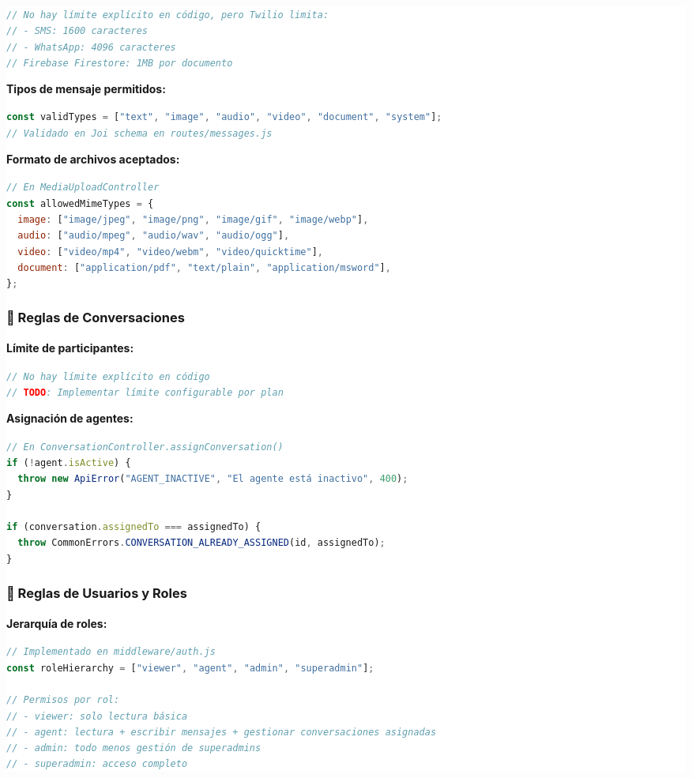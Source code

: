 ```javascript
// No hay límite explícito en código, pero Twilio limita:
// - SMS: 1600 caracteres
// - WhatsApp: 4096 caracteres
// Firebase Firestore: 1MB por documento
```

**Tipos de mensaje permitidos:**

```javascript
const validTypes = ["text", "image", "audio", "video", "document", "system"];
// Validado en Joi schema en routes/messages.js
```

**Formato de archivos aceptados:**

```javascript
// En MediaUploadController
const allowedMimeTypes = {
  image: ["image/jpeg", "image/png", "image/gif", "image/webp"],
  audio: ["audio/mpeg", "audio/wav", "audio/ogg"],
  video: ["video/mp4", "video/webm", "video/quicktime"],
  document: ["application/pdf", "text/plain", "application/msword"],
};
```

### 👥 Reglas de Conversaciones

**Límite de participantes:**

```javascript
// No hay límite explícito en código
// TODO: Implementar límite configurable por plan
```

**Asignación de agentes:**

```javascript
// En ConversationController.assignConversation()
if (!agent.isActive) {
  throw new ApiError("AGENT_INACTIVE", "El agente está inactivo", 400);
}

if (conversation.assignedTo === assignedTo) {
  throw CommonErrors.CONVERSATION_ALREADY_ASSIGNED(id, assignedTo);
}
```

### 🔐 Reglas de Usuarios y Roles

**Jerarquía de roles:**

```javascript
// Implementado en middleware/auth.js
const roleHierarchy = ["viewer", "agent", "admin", "superadmin"];

// Permisos por rol:
// - viewer: solo lectura básica
// - agent: lectura + escribir mensajes + gestionar conversaciones asignadas
// - admin: todo menos gestión de superadmins
// - superadmin: acceso completo
```
